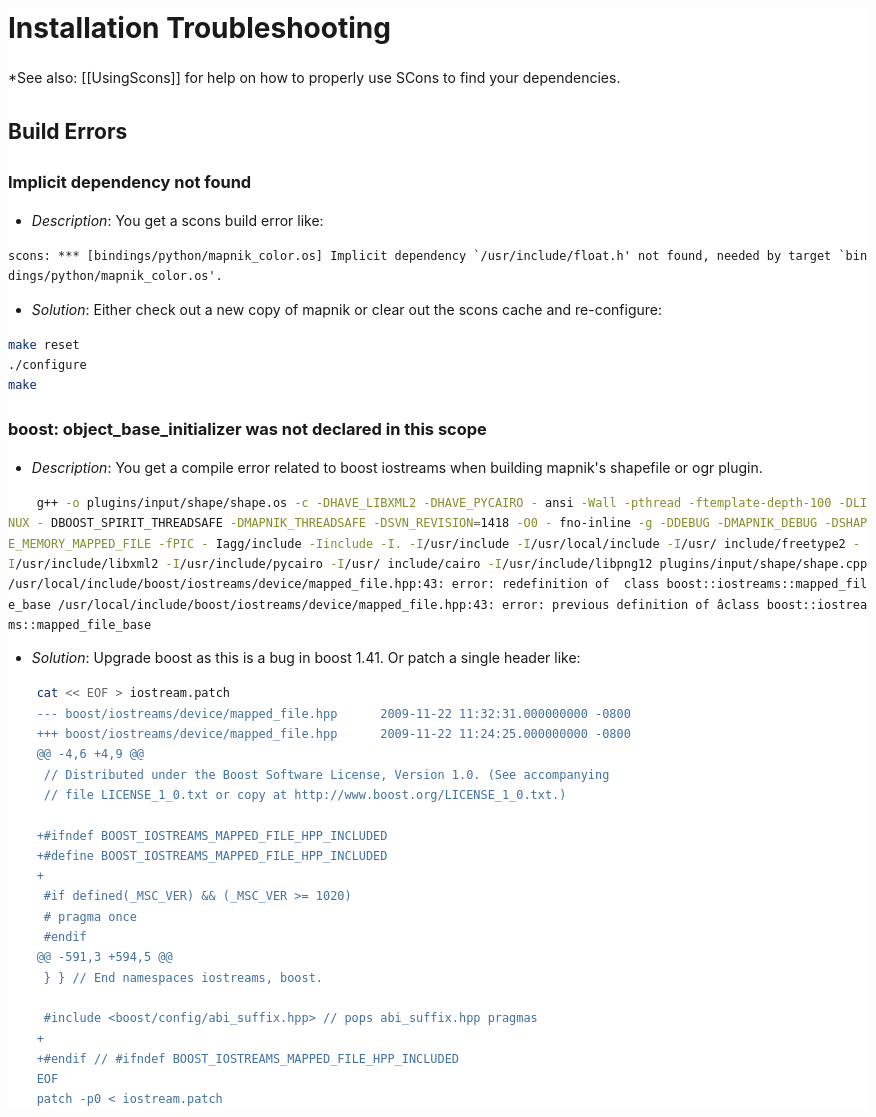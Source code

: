# Installation Troubleshooting

*See also: [[UsingScons]] for help on how to properly use SCons to find your dependencies.

## Build Errors

### Implicit dependency not found

 * *Description*: You get a scons build error like:

```
scons: *** [bindings/python/mapnik_color.os] Implicit dependency `/usr/include/float.h' not found, needed by target `bindings/python/mapnik_color.os'.
```

 * *Solution*: Either check out a new copy of mapnik or clear out the scons cache and re-configure:

```sh
make reset
./configure
make
```


### boost: object_base_initializer was not declared in this scope

 * *Description*: You get a compile error related to boost iostreams when building mapnik's shapefile or ogr plugin.

```sh
    g++ -o plugins/input/shape/shape.os -c -DHAVE_LIBXML2 -DHAVE_PYCAIRO - ansi -Wall -pthread -ftemplate-depth-100 -DLINUX - DBOOST_SPIRIT_THREADSAFE -DMAPNIK_THREADSAFE -DSVN_REVISION=1418 -O0 - fno-inline -g -DDEBUG -DMAPNIK_DEBUG -DSHAPE_MEMORY_MAPPED_FILE -fPIC - Iagg/include -Iinclude -I. -I/usr/include -I/usr/local/include -I/usr/ include/freetype2 -I/usr/include/libxml2 -I/usr/include/pycairo -I/usr/ include/cairo -I/usr/include/libpng12 plugins/input/shape/shape.cpp /usr/local/include/boost/iostreams/device/mapped_file.hpp:43: error: redefinition of  class boost::iostreams::mapped_file_base /usr/local/include/boost/iostreams/device/mapped_file.hpp:43: error: previous definition of âclass boost::iostreams::mapped_file_base
```

 * *Solution*: Upgrade boost as this is a bug in boost 1.41. Or patch a single header like:

```sh
    cat << EOF > iostream.patch
    --- boost/iostreams/device/mapped_file.hpp      2009-11-22 11:32:31.000000000 -0800
    +++ boost/iostreams/device/mapped_file.hpp      2009-11-22 11:24:25.000000000 -0800
    @@ -4,6 +4,9 @@
     // Distributed under the Boost Software License, Version 1.0. (See accompanying
     // file LICENSE_1_0.txt or copy at http://www.boost.org/LICENSE_1_0.txt.)
    
    +#ifndef BOOST_IOSTREAMS_MAPPED_FILE_HPP_INCLUDED
    +#define BOOST_IOSTREAMS_MAPPED_FILE_HPP_INCLUDED
    +
     #if defined(_MSC_VER) && (_MSC_VER >= 1020)
     # pragma once
     #endif
    @@ -591,3 +594,5 @@
     } } // End namespaces iostreams, boost.
    
     #include <boost/config/abi_suffix.hpp> // pops abi_suffix.hpp pragmas
    +
    +#endif // #ifndef BOOST_IOSTREAMS_MAPPED_FILE_HPP_INCLUDED
    EOF
    patch -p0 < iostream.patch
```
